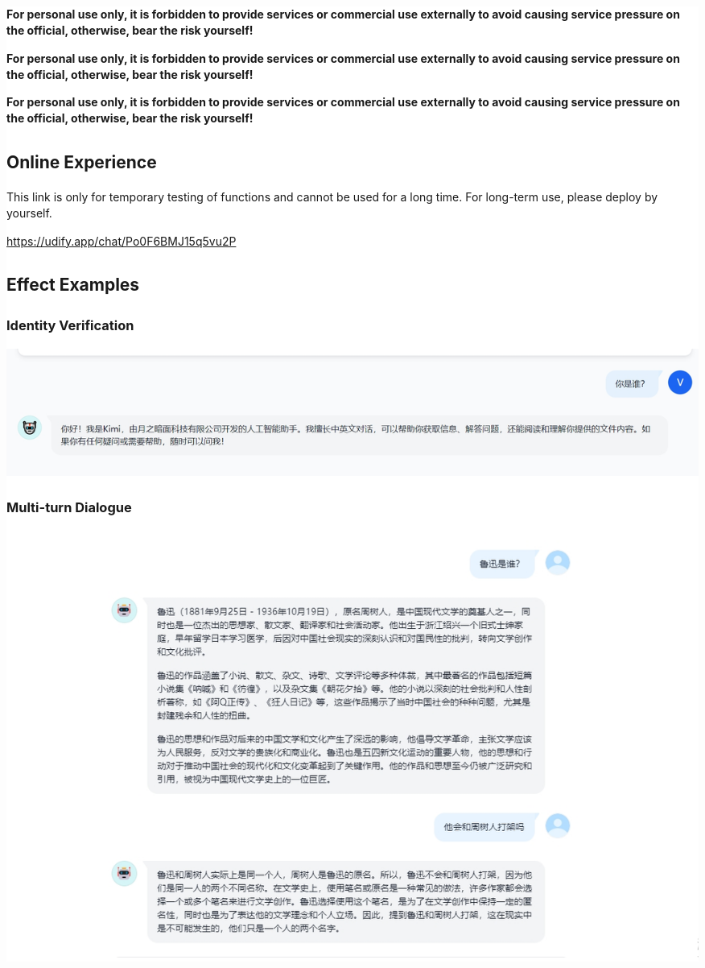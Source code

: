 **For personal use only, it is forbidden to provide services or commercial use externally to avoid causing service pressure on the official, otherwise, bear the risk yourself!**

**For personal use only, it is forbidden to provide services or commercial use externally to avoid causing service pressure on the official, otherwise, bear the risk yourself!**

**For personal use only, it is forbidden to provide services or commercial use externally to avoid causing service pressure on the official, otherwise, bear the risk yourself!**

## Online Experience

This link is only for temporary testing of functions and cannot be used for a long time. For long-term use, please deploy by yourself.

https://udify.app/chat/Po0F6BMJ15q5vu2P

## Effect Examples

### Identity Verification

![Identity Verification](./doc/example-1.png)

### Multi-turn Dialogue

![Multi-turn Dialogue](./doc/example-6.png)
